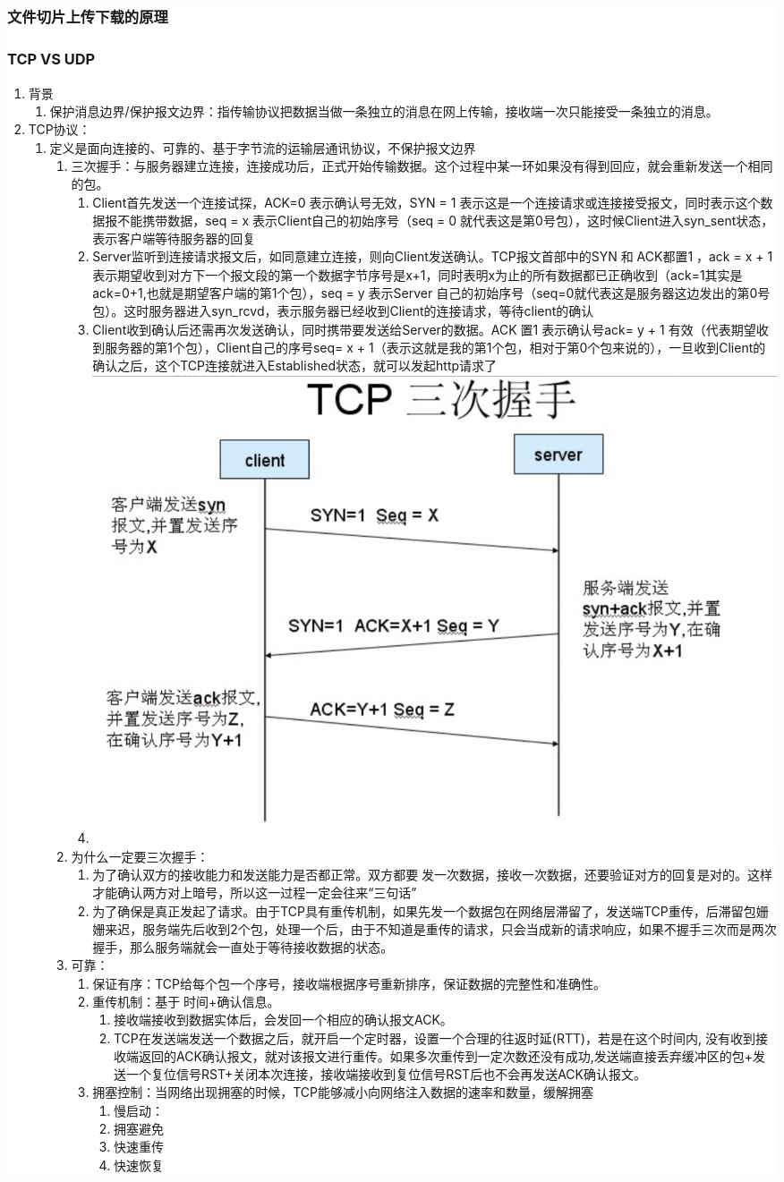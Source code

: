 
### 文件切片上传下载的原理

### TCP VS UDP
1. 背景
   1. 保护消息边界/保护报文边界：指传输协议把数据当做一条独立的消息在网上传输，接收端一次只能接受一条独立的消息。
2. TCP协议：
   1. 定义是面向连接的、可靠的、基于字节流的运输层通讯协议，不保护报文边界
      1. 三次握手：与服务器建立连接，连接成功后，正式开始传输数据。这个过程中某一环如果没有得到回应，就会重新发送一个相同的包。
         1. Client首先发送一个连接试探，ACK=0 表示确认号无效，SYN = 1 表示这是一个连接请求或连接接受报文，同时表示这个数据报不能携带数据，seq = x 表示Client自己的初始序号（seq = 0 就代表这是第0号包），这时候Client进入syn_sent状态，表示客户端等待服务器的回复
         2. Server监听到连接请求报文后，如同意建立连接，则向Client发送确认。TCP报文首部中的SYN 和 ACK都置1 ，ack = x + 1表示期望收到对方下一个报文段的第一个数据字节序号是x+1，同时表明x为止的所有数据都已正确收到（ack=1其实是ack=0+1,也就是期望客户端的第1个包），seq = y 表示Server 自己的初始序号（seq=0就代表这是服务器这边发出的第0号包）。这时服务器进入syn_rcvd，表示服务器已经收到Client的连接请求，等待client的确认
         3. Client收到确认后还需再次发送确认，同时携带要发送给Server的数据。ACK 置1 表示确认号ack= y + 1 有效（代表期望收到服务器的第1个包），Client自己的序号seq= x + 1（表示这就是我的第1个包，相对于第0个包来说的），一旦收到Client的确认之后，这个TCP连接就进入Established状态，就可以发起http请求了
         4. ![TCP三次握手](assets/TCP三次握手.png)
      2. 为什么一定要三次握手：
         1. 为了确认双方的接收能力和发送能力是否都正常。双方都要 发一次数据，接收一次数据，还要验证对方的回复是对的。这样才能确认两方对上暗号，所以这一过程一定会往来“三句话”
         2. 为了确保是真正发起了请求。由于TCP具有重传机制，如果先发一个数据包在网络层滞留了，发送端TCP重传，后滞留包姗姗来迟，服务端先后收到2个包，处理一个后，由于不知道是重传的请求，只会当成新的请求响应，如果不握手三次而是两次握手，那么服务端就会一直处于等待接收数据的状态。
      3. 可靠：
         1. 保证有序：TCP给每个包一个序号，接收端根据序号重新排序，保证数据的完整性和准确性。
         2. 重传机制：基于 时间+确认信息。
            1. 接收端接收到数据实体后，会发回一个相应的确认报文ACK。
            2. TCP在发送端发送一个数据之后，就开启一个定时器，设置一个合理的往返时延(RTT)，若是在这个时间内, 没有收到接收端返回的ACK确认报文，就对该报文进行重传。如果多次重传到一定次数还没有成功,发送端直接丢弃缓冲区的包+发送一个复位信号RST+关闭本次连接，接收端接收到复位信号RST后也不会再发送ACK确认报文。
         3. 拥塞控制：当网络出现拥塞的时候，TCP能够减小向网络注入数据的速率和数量，缓解拥塞
            1. 慢启动：
            2. 拥塞避免
            3. 快速重传
            4. 快速恢复